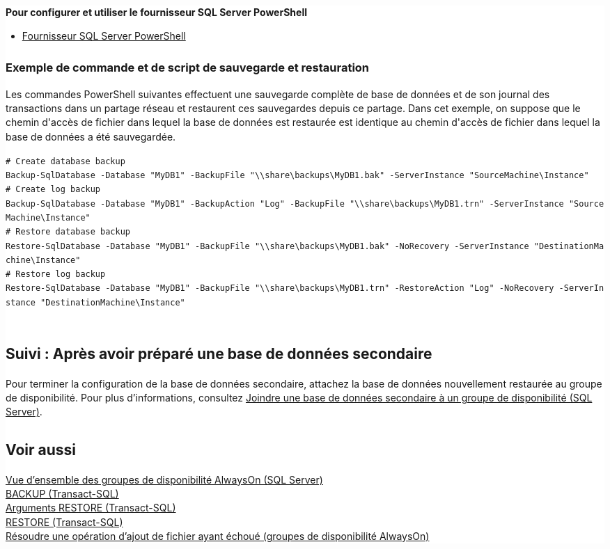  **Pour configurer et utiliser le fournisseur SQL Server PowerShell**  
  
-   [Fournisseur SQL Server PowerShell](../../../powershell/sql-server-powershell-provider.md)  
  
###  <a name="ExamplePSscript"></a> Exemple de commande et de script de sauvegarde et restauration  
 Les commandes PowerShell suivantes effectuent une sauvegarde complète de base de données et de son journal des transactions dans un partage réseau et restaurent ces sauvegardes depuis ce partage. Dans cet exemple, on suppose que le chemin d'accès de fichier dans lequel la base de données est restaurée est identique au chemin d'accès de fichier dans lequel la base de données a été sauvegardée.  
  
```  
# Create database backup  
Backup-SqlDatabase -Database "MyDB1" -BackupFile "\\share\backups\MyDB1.bak" -ServerInstance "SourceMachine\Instance"  
# Create log backup  
Backup-SqlDatabase -Database "MyDB1" -BackupAction "Log" -BackupFile "\\share\backups\MyDB1.trn" -ServerInstance "SourceMachine\Instance"  
# Restore database backup   
Restore-SqlDatabase -Database "MyDB1" -BackupFile "\\share\backups\MyDB1.bak" -NoRecovery -ServerInstance "DestinationMachine\Instance"  
# Restore log backup   
Restore-SqlDatabase -Database "MyDB1" -BackupFile "\\share\backups\MyDB1.trn" -RestoreAction "Log" -NoRecovery -ServerInstance "DestinationMachine\Instance"  
  
```  
  
##  <a name="FollowUp"></a> Suivi : Après avoir préparé une base de données secondaire  
 Pour terminer la configuration de la base de données secondaire, attachez la base de données nouvellement restaurée au groupe de disponibilité. Pour plus d’informations, consultez [Joindre une base de données secondaire à un groupe de disponibilité &#40;SQL Server&#41;](join-a-secondary-database-to-an-availability-group-sql-server.md).  
  
## <a name="see-also"></a>Voir aussi  
 [Vue d’ensemble des groupes de disponibilité AlwaysOn &#40;SQL Server&#41;](overview-of-always-on-availability-groups-sql-server.md)   
 [BACKUP &#40;Transact-SQL&#41;](/sql/t-sql/statements/backup-transact-sql)   
 [Arguments RESTORE &#40;Transact-SQL&#41;](/sql/t-sql/statements/restore-statements-arguments-transact-sql)   
 [RESTORE &#40;Transact-SQL&#41;](/sql/t-sql/statements/restore-statements-transact-sql)   
 [Résoudre une opération d’ajout de fichier ayant échoué &#40;groupes de disponibilité AlwaysOn&#41;](troubleshoot-a-failed-add-file-operation-always-on-availability-groups.md)  
  
  
